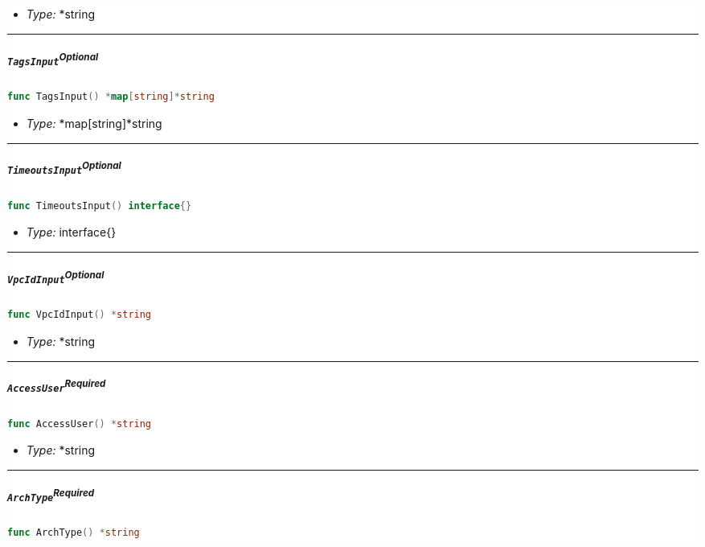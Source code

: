 - *Type:* *string

---

##### `TagsInput`<sup>Optional</sup> <a name="TagsInput" id="@cdktf/provider-opentelekomcloud.dmsDedicatedInstanceV2.DmsDedicatedInstanceV2.property.tagsInput"></a>

```go
func TagsInput() *map[string]*string
```

- *Type:* *map[string]*string

---

##### `TimeoutsInput`<sup>Optional</sup> <a name="TimeoutsInput" id="@cdktf/provider-opentelekomcloud.dmsDedicatedInstanceV2.DmsDedicatedInstanceV2.property.timeoutsInput"></a>

```go
func TimeoutsInput() interface{}
```

- *Type:* interface{}

---

##### `VpcIdInput`<sup>Optional</sup> <a name="VpcIdInput" id="@cdktf/provider-opentelekomcloud.dmsDedicatedInstanceV2.DmsDedicatedInstanceV2.property.vpcIdInput"></a>

```go
func VpcIdInput() *string
```

- *Type:* *string

---

##### `AccessUser`<sup>Required</sup> <a name="AccessUser" id="@cdktf/provider-opentelekomcloud.dmsDedicatedInstanceV2.DmsDedicatedInstanceV2.property.accessUser"></a>

```go
func AccessUser() *string
```

- *Type:* *string

---

##### `ArchType`<sup>Required</sup> <a name="ArchType" id="@cdktf/provider-opentelekomcloud.dmsDedicatedInstanceV2.DmsDedicatedInstanceV2.property.archType"></a>

```go
func ArchType() *string
```
